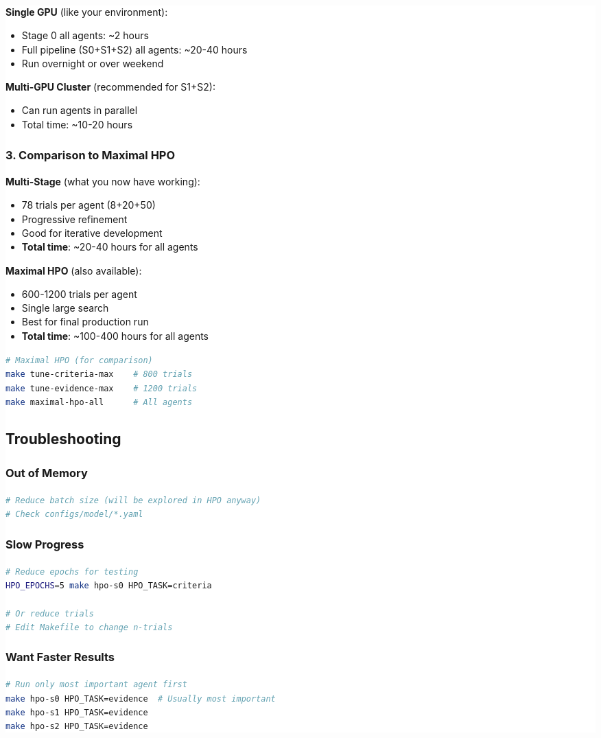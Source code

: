 **Single GPU** (like your environment):
- Stage 0 all agents: ~2 hours
- Full pipeline (S0+S1+S2) all agents: ~20-40 hours
- Run overnight or over weekend

**Multi-GPU Cluster** (recommended for S1+S2):
- Can run agents in parallel
- Total time: ~10-20 hours

### 3. Comparison to Maximal HPO

**Multi-Stage** (what you now have working):
- 78 trials per agent (8+20+50)
- Progressive refinement
- Good for iterative development
- **Total time**: ~20-40 hours for all agents

**Maximal HPO** (also available):
- 600-1200 trials per agent
- Single large search
- Best for final production run
- **Total time**: ~100-400 hours for all agents

```bash
# Maximal HPO (for comparison)
make tune-criteria-max    # 800 trials
make tune-evidence-max    # 1200 trials
make maximal-hpo-all      # All agents
```

## Troubleshooting

### Out of Memory
```bash
# Reduce batch size (will be explored in HPO anyway)
# Check configs/model/*.yaml
```

### Slow Progress
```bash
# Reduce epochs for testing
HPO_EPOCHS=5 make hpo-s0 HPO_TASK=criteria

# Or reduce trials
# Edit Makefile to change n-trials
```

### Want Faster Results
```bash
# Run only most important agent first
make hpo-s0 HPO_TASK=evidence  # Usually most important
make hpo-s1 HPO_TASK=evidence
make hpo-s2 HPO_TASK=evidence
```
